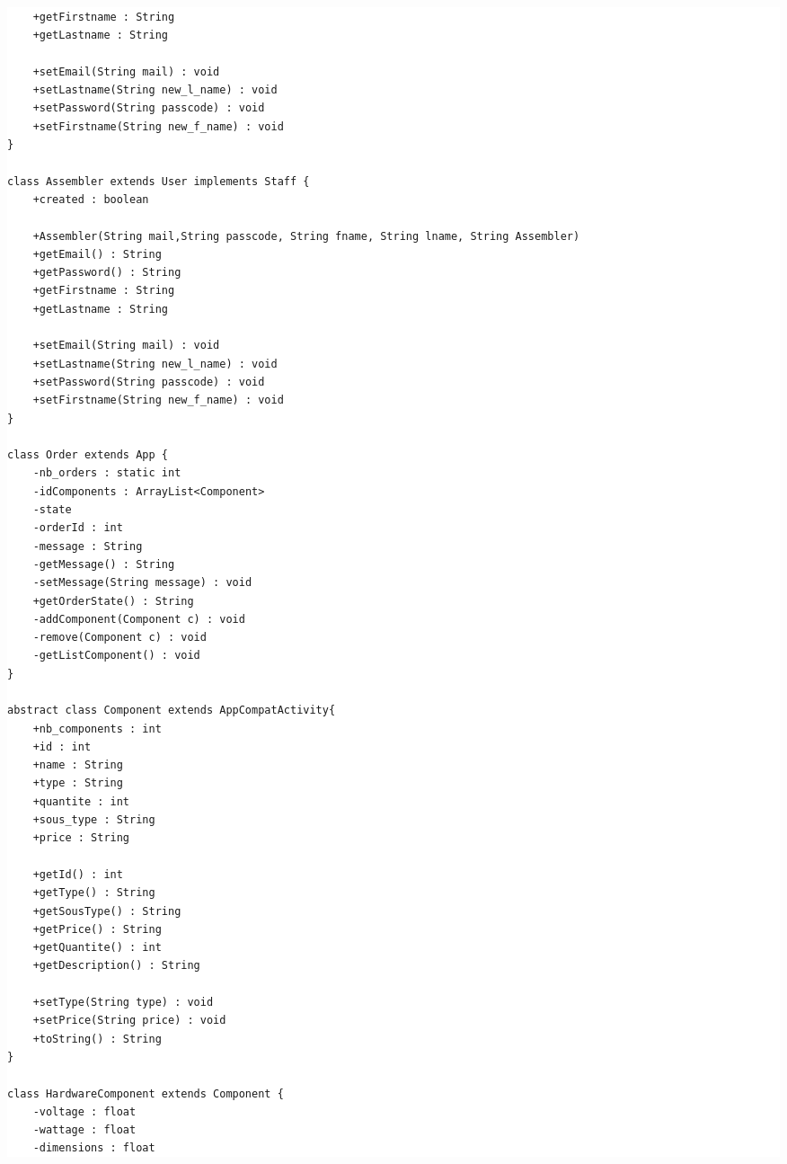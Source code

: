 ```plantuml
    +getFirstname : String
    +getLastname : String

    +setEmail(String mail) : void
    +setLastname(String new_l_name) : void
    +setPassword(String passcode) : void
    +setFirstname(String new_f_name) : void
}

class Assembler extends User implements Staff {
    +created : boolean

    +Assembler(String mail,String passcode, String fname, String lname, String Assembler)
    +getEmail() : String
    +getPassword() : String
    +getFirstname : String
    +getLastname : String

    +setEmail(String mail) : void
    +setLastname(String new_l_name) : void
    +setPassword(String passcode) : void
    +setFirstname(String new_f_name) : void
}

class Order extends App {
    -nb_orders : static int
    -idComponents : ArrayList<Component>
    -state
    -orderId : int 
    -message : String
    -getMessage() : String
    -setMessage(String message) : void 
    +getOrderState() : String
    -addComponent(Component c) : void
    -remove(Component c) : void
    -getListComponent() : void
}

abstract class Component extends AppCompatActivity{
    +nb_components : int
    +id : int
    +name : String
    +type : String
    +quantite : int
    +sous_type : String
    +price : String

    +getId() : int
    +getType() : String
    +getSousType() : String 
    +getPrice() : String
    +getQuantite() : int
    +getDescription() : String

    +setType(String type) : void
    +setPrice(String price) : void
    +toString() : String
}

class HardwareComponent extends Component {
    -voltage : float
    -wattage : float 
    -dimensions : float 
```